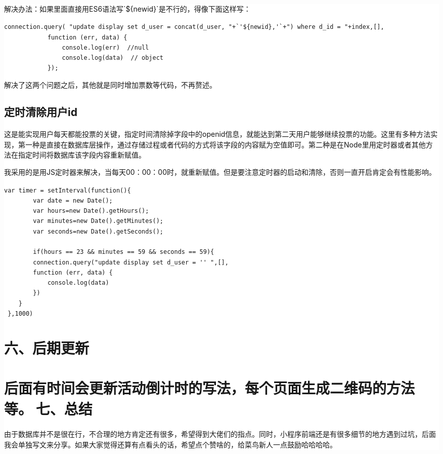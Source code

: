 
解决办法：如果里面直接用ES6语法写\`${newid}`是不行的，得像下面这样写：

```
connection.query( "update display set d_user = concat(d_user, "+`'${newid},'`+") where d_id = "+index,[],
            function (err, data) {
                console.log(err)  //null
                console.log(data)  // object
            });
```


解决了这两个问题之后，其他就是同时增加票数等代码，不再赘述。

定时清除用户id
--------
这是能实现用户每天都能投票的关键，指定时间清除掉字段中的openid信息，就能达到第二天用户能够继续投票的功能。这里有多种方法实现，第一种是直接在数据库层操作，通过存储过程或者代码的方式将该字段的内容赋为空值即可。第二种是在Node里用定时器或者其他方法在指定时间将数据库该字段内容重新赋值。

我采用的是用JS定时器来解决，当每天00：00：00时，就重新赋值。但是要注意定时器的启动和清除，否则一直开启肯定会有性能影响。

```
var timer = setInterval(function(){
        var date = new Date();
        var hours=new Date().getHours();
        var minutes=new Date().getMinutes();
        var seconds=new Date().getSeconds();
        
        if(hours == 23 && minutes == 59 && seconds == 59){
        connection.query("update display set d_user = '' ",[],
        function (err, data) {
            console.log(data)
        })
    }
 },1000)
```

六、后期更新
====
后面有时间会更新活动倒计时的写法，每个页面生成二维码的方法等。
七、总结
==
由于数据库并不是很在行，不合理的地方肯定还有很多，希望得到大佬们的指点。同时，小程序前端还是有很多细节的地方遇到过坑，后面我会单独写文来分享。如果大家觉得还算有点看头的话，希望点个赞啥的，给菜鸟新人一点鼓励哈哈哈哈。


